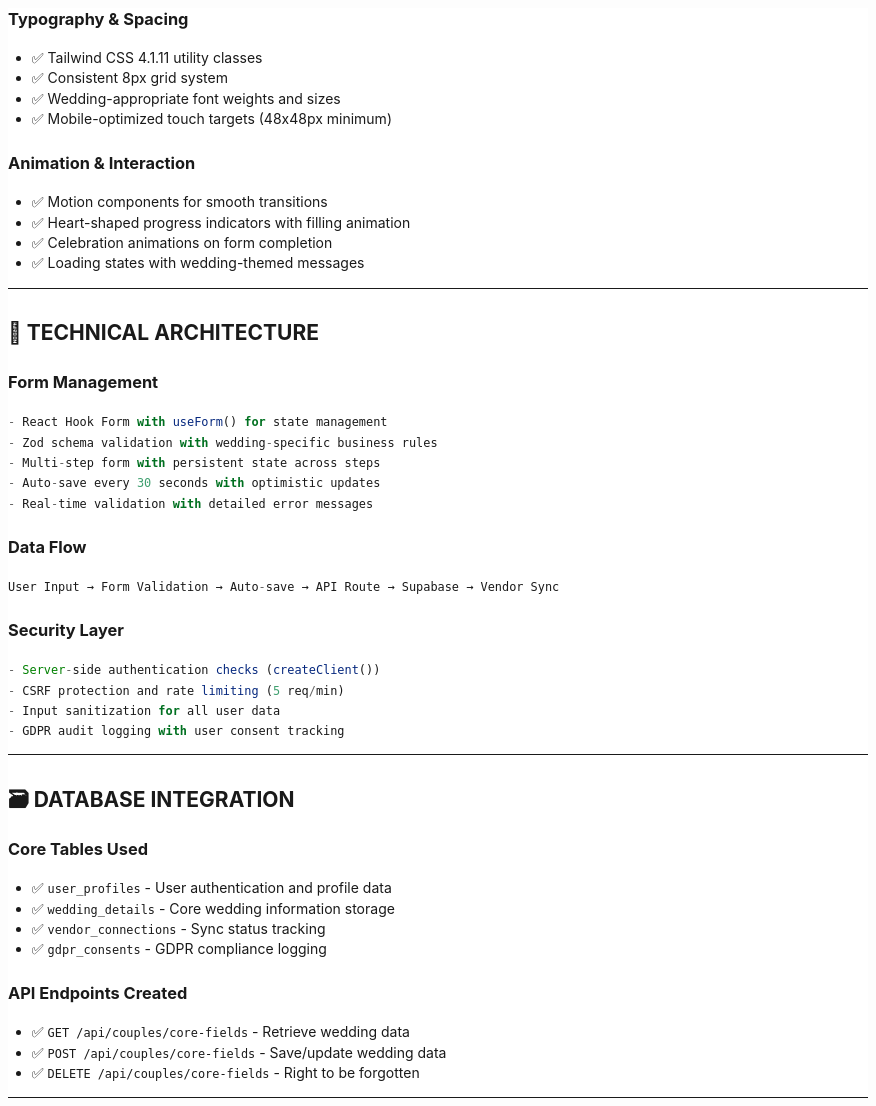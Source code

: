 ### **Typography & Spacing**
- ✅ Tailwind CSS 4.1.11 utility classes
- ✅ Consistent 8px grid system
- ✅ Wedding-appropriate font weights and sizes
- ✅ Mobile-optimized touch targets (48x48px minimum)

### **Animation & Interaction**
- ✅ Motion components for smooth transitions
- ✅ Heart-shaped progress indicators with filling animation
- ✅ Celebration animations on form completion
- ✅ Loading states with wedding-themed messages

---

## 🔧 **TECHNICAL ARCHITECTURE**

### **Form Management**
```typescript
- React Hook Form with useForm() for state management
- Zod schema validation with wedding-specific business rules
- Multi-step form with persistent state across steps
- Auto-save every 30 seconds with optimistic updates
- Real-time validation with detailed error messages
```

### **Data Flow**
```typescript
User Input → Form Validation → Auto-save → API Route → Supabase → Vendor Sync
```

### **Security Layer**
```typescript
- Server-side authentication checks (createClient())
- CSRF protection and rate limiting (5 req/min)
- Input sanitization for all user data
- GDPR audit logging with user consent tracking
```

---

## 🗃️ **DATABASE INTEGRATION**

### **Core Tables Used**
- ✅ `user_profiles` - User authentication and profile data
- ✅ `wedding_details` - Core wedding information storage
- ✅ `vendor_connections` - Sync status tracking
- ✅ `gdpr_consents` - GDPR compliance logging

### **API Endpoints Created**
- ✅ `GET /api/couples/core-fields` - Retrieve wedding data
- ✅ `POST /api/couples/core-fields` - Save/update wedding data  
- ✅ `DELETE /api/couples/core-fields` - Right to be forgotten

---